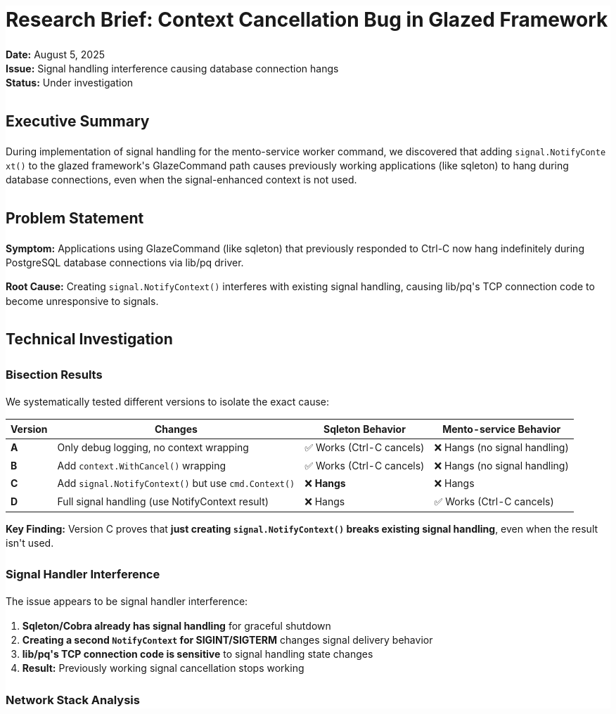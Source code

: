 # Research Brief: Context Cancellation Bug in Glazed Framework

**Date:** August 5, 2025  
**Issue:** Signal handling interference causing database connection hangs  
**Status:** Under investigation  

## Executive Summary

During implementation of signal handling for the mento-service worker command, we discovered that adding `signal.NotifyContext()` to the glazed framework's GlazeCommand path causes previously working applications (like sqleton) to hang during database connections, even when the signal-enhanced context is not used.

## Problem Statement

**Symptom:** Applications using GlazeCommand (like sqleton) that previously responded to Ctrl-C now hang indefinitely during PostgreSQL database connections via lib/pq driver.

**Root Cause:** Creating `signal.NotifyContext()` interferes with existing signal handling, causing lib/pq's TCP connection code to become unresponsive to signals.

## Technical Investigation

### Bisection Results

We systematically tested different versions to isolate the exact cause:

| Version | Changes | Sqleton Behavior | Mento-service Behavior |
|---------|---------|------------------|------------------------|
| **A** | Only debug logging, no context wrapping | ✅ Works (Ctrl-C cancels) | ❌ Hangs (no signal handling) |
| **B** | Add `context.WithCancel()` wrapping | ✅ Works (Ctrl-C cancels) | ❌ Hangs (no signal handling) |
| **C** | Add `signal.NotifyContext()` but use `cmd.Context()` | ❌ **Hangs** | ❌ Hangs |
| **D** | Full signal handling (use NotifyContext result) | ❌ Hangs | ✅ Works (Ctrl-C cancels) |

**Key Finding:** Version C proves that **just creating `signal.NotifyContext()` breaks existing signal handling**, even when the result isn't used.

### Signal Handler Interference

The issue appears to be signal handler interference:

1. **Sqleton/Cobra already has signal handling** for graceful shutdown
2. **Creating a second `NotifyContext` for SIGINT/SIGTERM** changes signal delivery behavior
3. **lib/pq's TCP connection code is sensitive** to signal handling state changes
4. **Result:** Previously working signal cancellation stops working

### Network Stack Analysis
